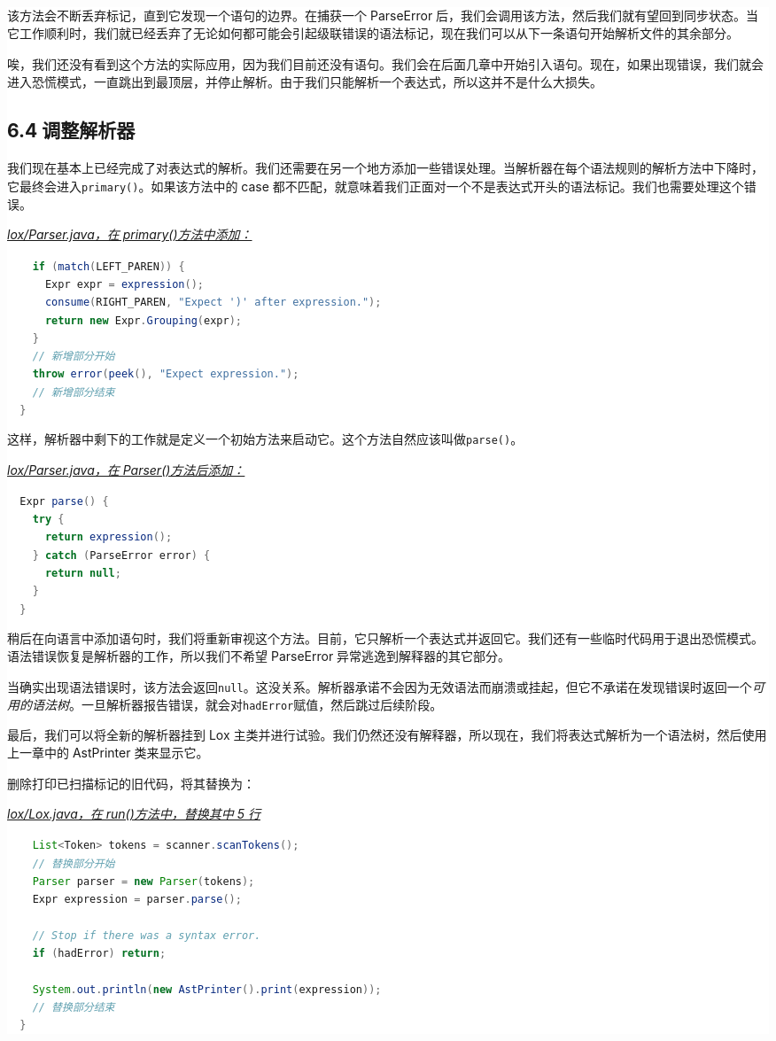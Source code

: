 该方法会不断丢弃标记，直到它发现一个语句的边界。在捕获一个 ParseError 后，我们会调用该方法，然后我们就有望回到同步状态。当它工作顺利时，我们就已经丢弃了无论如何都可能会引起级联错误的语法标记，现在我们可以从下一条语句开始解析文件的其余部分。

唉，我们还没有看到这个方法的实际应用，因为我们目前还没有语句。我们会在后面几章中开始引入语句。现在，如果出现错误，我们就会进入恐慌模式，一直跳出到最顶层，并停止解析。由于我们只能解析一个表达式，所以这并不是什么大损失。

## 6.4 调整解析器

我们现在基本上已经完成了对表达式的解析。我们还需要在另一个地方添加一些错误处理。当解析器在每个语法规则的解析方法中下降时，它最终会进入`primary()`。如果该方法中的 case 都不匹配，就意味着我们正面对一个不是表达式开头的语法标记。我们也需要处理这个错误。

_<u>lox/Parser.java，在 primary()方法中添加：</u>_

```java
    if (match(LEFT_PAREN)) {
      Expr expr = expression();
      consume(RIGHT_PAREN, "Expect ')' after expression.");
      return new Expr.Grouping(expr);
    }
    // 新增部分开始
    throw error(peek(), "Expect expression.");
    // 新增部分结束
  }
```

这样，解析器中剩下的工作就是定义一个初始方法来启动它。这个方法自然应该叫做`parse()`。

_<u>lox/Parser.java，在 Parser()方法后添加：</u>_

```java
  Expr parse() {
    try {
      return expression();
    } catch (ParseError error) {
      return null;
    }
  }
```

稍后在向语言中添加语句时，我们将重新审视这个方法。目前，它只解析一个表达式并返回它。我们还有一些临时代码用于退出恐慌模式。语法错误恢复是解析器的工作，所以我们不希望 ParseError 异常逃逸到解释器的其它部分。

当确实出现语法错误时，该方法会返回`null`。这没关系。解析器承诺不会因为无效语法而崩溃或挂起，但它不承诺在发现错误时返回一个*可用的语法树*。一旦解析器报告错误，就会对`hadError`赋值，然后跳过后续阶段。

最后，我们可以将全新的解析器挂到 Lox 主类并进行试验。我们仍然还没有解释器，所以现在，我们将表达式解析为一个语法树，然后使用上一章中的 AstPrinter 类来显示它。

删除打印已扫描标记的旧代码，将其替换为：

_<u>lox/Lox.java，在 run()方法中，替换其中 5 行</u>_

```java
    List<Token> tokens = scanner.scanTokens();
    // 替换部分开始
    Parser parser = new Parser(tokens);
    Expr expression = parser.parse();

    // Stop if there was a syntax error.
    if (hadError) return;

    System.out.println(new AstPrinter().print(expression));
    // 替换部分结束
  }
```
